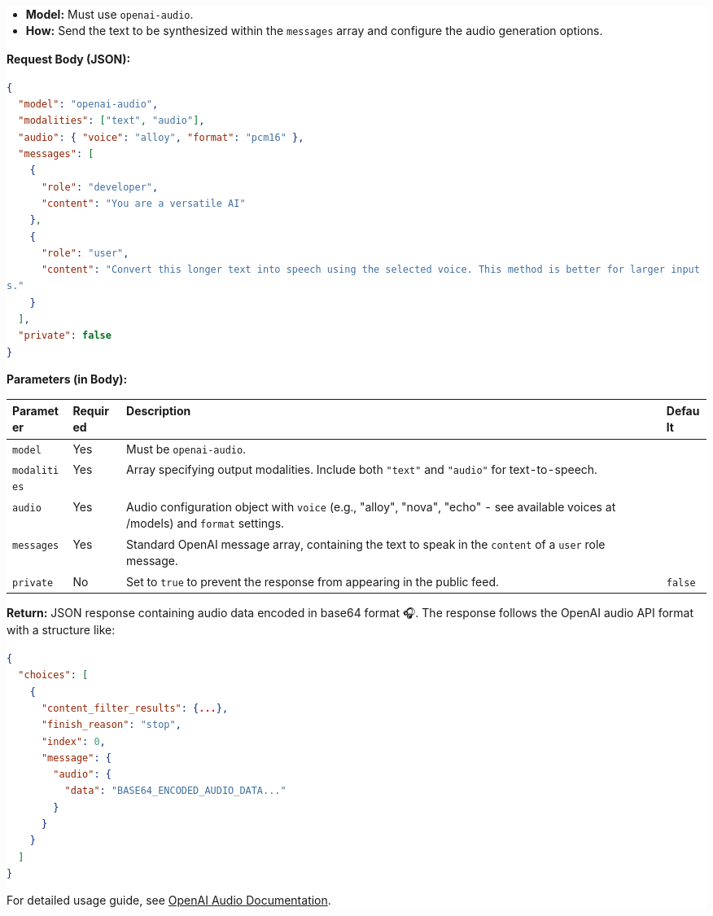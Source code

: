- **Model:** Must use `openai-audio`.
- **How:** Send the text to be synthesized within the `messages` array and configure the audio generation options.

**Request Body (JSON):**

```json
{
  "model": "openai-audio",
  "modalities": ["text", "audio"],
  "audio": { "voice": "alloy", "format": "pcm16" },
  "messages": [
    {
      "role": "developer",
      "content": "You are a versatile AI"
    },
    {
      "role": "user",
      "content": "Convert this longer text into speech using the selected voice. This method is better for larger inputs."
    }
  ],
  "private": false
}
```

**Parameters (in Body):**

| Parameter    | Required | Description                                                                                            | Default |
| :----------- | :------- | :----------------------------------------------------------------------------------------------------- | :------ |
| `model`      | Yes      | Must be `openai-audio`.                                                                                |         |
| `modalities` | Yes      | Array specifying output modalities. Include both `"text"` and `"audio"` for text-to-speech.            |         |
| `audio`      | Yes      | Audio configuration object with `voice` (e.g., "alloy", "nova", "echo" - see available voices at /models) and `format` settings. |         |
| `messages`   | Yes      | Standard OpenAI message array, containing the text to speak in the `content` of a `user` role message. |         |
| `private`    | No       | Set to `true` to prevent the response from appearing in the public feed.                               | `false` |

**Return:** JSON response containing audio data encoded in base64 format 🎧. The response follows the OpenAI audio API format with a structure like:
```json
{
  "choices": [
    {
      "content_filter_results": {...},
      "finish_reason": "stop",
      "index": 0,
      "message": {
        "audio": {
          "data": "BASE64_ENCODED_AUDIO_DATA..."
        }
      }
    }
  ]
}
```
For detailed usage guide, see [OpenAI Audio Documentation](https://platform.openai.com/docs/guides/audio/audio-generation?example=audio-out).
